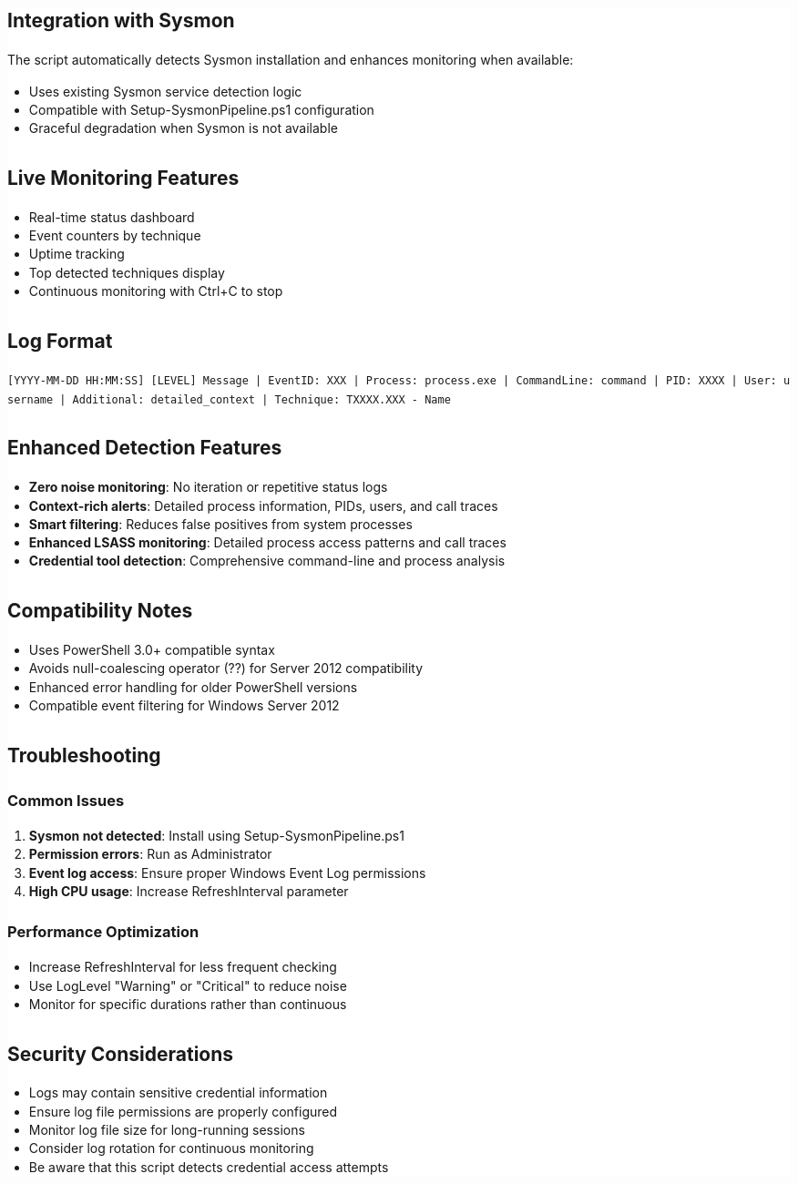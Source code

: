## Integration with Sysmon
The script automatically detects Sysmon installation and enhances monitoring when available:
- Uses existing Sysmon service detection logic
- Compatible with Setup-SysmonPipeline.ps1 configuration
- Graceful degradation when Sysmon is not available

## Live Monitoring Features
- Real-time status dashboard
- Event counters by technique
- Uptime tracking
- Top detected techniques display
- Continuous monitoring with Ctrl+C to stop

## Log Format
```
[YYYY-MM-DD HH:MM:SS] [LEVEL] Message | EventID: XXX | Process: process.exe | CommandLine: command | PID: XXXX | User: username | Additional: detailed_context | Technique: TXXXX.XXX - Name
```

## Enhanced Detection Features
- **Zero noise monitoring**: No iteration or repetitive status logs
- **Context-rich alerts**: Detailed process information, PIDs, users, and call traces
- **Smart filtering**: Reduces false positives from system processes
- **Enhanced LSASS monitoring**: Detailed process access patterns and call traces
- **Credential tool detection**: Comprehensive command-line and process analysis

## Compatibility Notes
- Uses PowerShell 3.0+ compatible syntax
- Avoids null-coalescing operator (??) for Server 2012 compatibility
- Enhanced error handling for older PowerShell versions
- Compatible event filtering for Windows Server 2012

## Troubleshooting

### Common Issues
1. **Sysmon not detected**: Install using Setup-SysmonPipeline.ps1
2. **Permission errors**: Run as Administrator
3. **Event log access**: Ensure proper Windows Event Log permissions
4. **High CPU usage**: Increase RefreshInterval parameter

### Performance Optimization
- Increase RefreshInterval for less frequent checking
- Use LogLevel "Warning" or "Critical" to reduce noise
- Monitor for specific durations rather than continuous

## Security Considerations
- Logs may contain sensitive credential information
- Ensure log file permissions are properly configured
- Monitor log file size for long-running sessions
- Consider log rotation for continuous monitoring
- Be aware that this script detects credential access attempts
